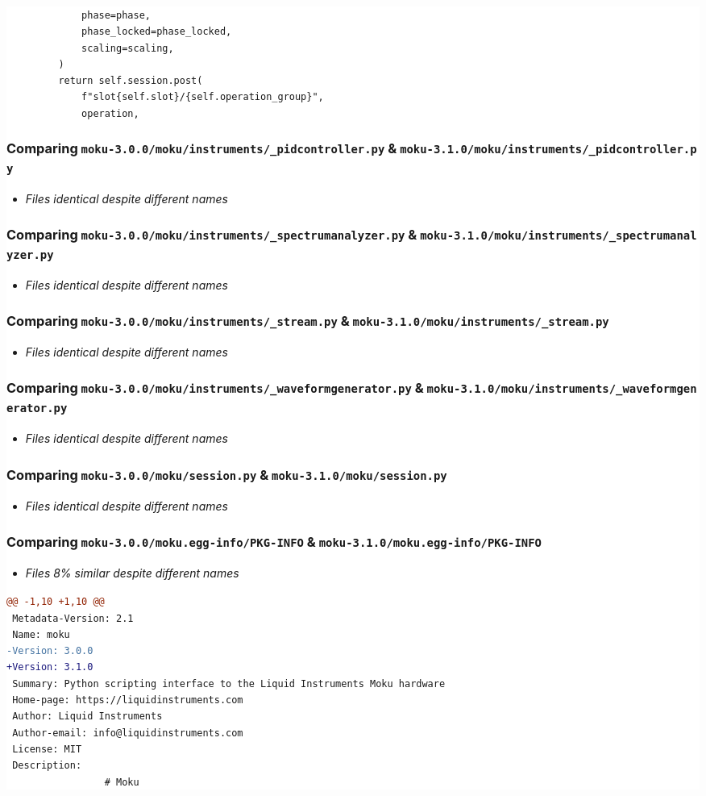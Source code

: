 ```diff
             phase=phase,
             phase_locked=phase_locked,
             scaling=scaling,
         )
         return self.session.post(
             f"slot{self.slot}/{self.operation_group}",
             operation,
```

### Comparing `moku-3.0.0/moku/instruments/_pidcontroller.py` & `moku-3.1.0/moku/instruments/_pidcontroller.py`

 * *Files identical despite different names*

### Comparing `moku-3.0.0/moku/instruments/_spectrumanalyzer.py` & `moku-3.1.0/moku/instruments/_spectrumanalyzer.py`

 * *Files identical despite different names*

### Comparing `moku-3.0.0/moku/instruments/_stream.py` & `moku-3.1.0/moku/instruments/_stream.py`

 * *Files identical despite different names*

### Comparing `moku-3.0.0/moku/instruments/_waveformgenerator.py` & `moku-3.1.0/moku/instruments/_waveformgenerator.py`

 * *Files identical despite different names*

### Comparing `moku-3.0.0/moku/session.py` & `moku-3.1.0/moku/session.py`

 * *Files identical despite different names*

### Comparing `moku-3.0.0/moku.egg-info/PKG-INFO` & `moku-3.1.0/moku.egg-info/PKG-INFO`

 * *Files 8% similar despite different names*

```diff
@@ -1,10 +1,10 @@
 Metadata-Version: 2.1
 Name: moku
-Version: 3.0.0
+Version: 3.1.0
 Summary: Python scripting interface to the Liquid Instruments Moku hardware
 Home-page: https://liquidinstruments.com
 Author: Liquid Instruments
 Author-email: info@liquidinstruments.com
 License: MIT
 Description: 
                 # Moku
```
